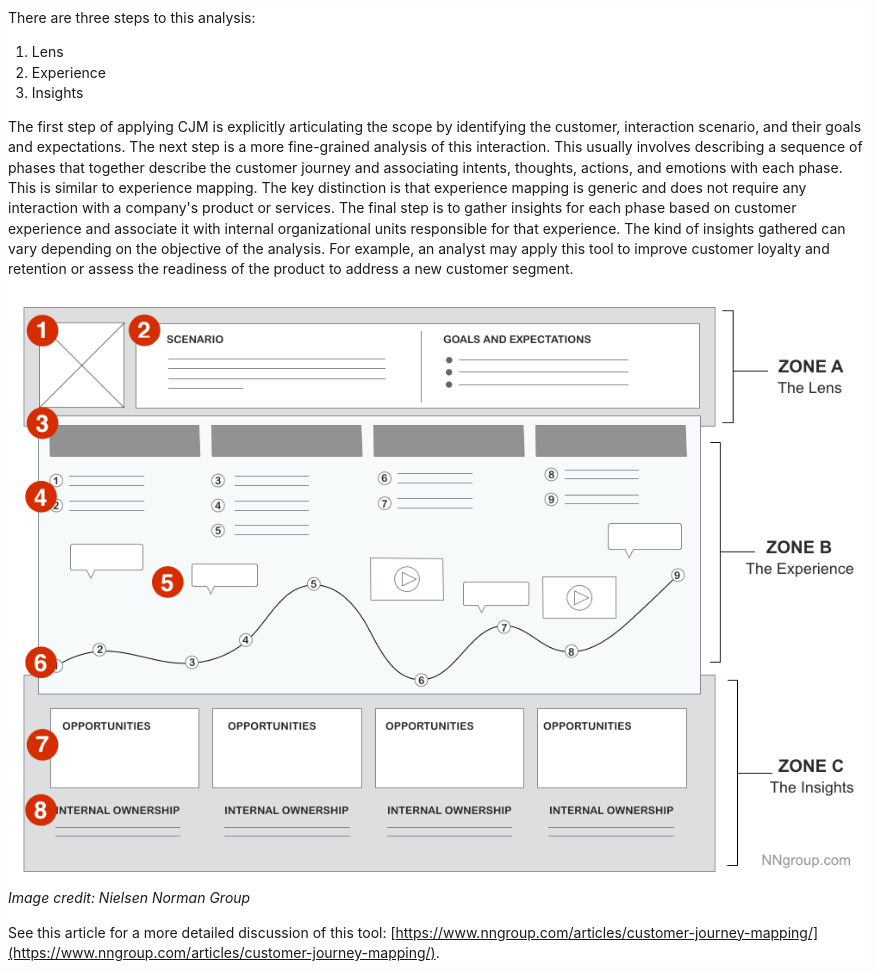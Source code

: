 There are three steps to this analysis:

1.  Lens
2.  Experience
3.  Insights

The first step of applying CJM is explicitly articulating the scope by identifying the customer, interaction scenario, and their goals and expectations. The next step is a more fine-grained analysis of this interaction. This usually involves describing a sequence of phases that together describe the customer journey and associating intents, thoughts, actions, and emotions with each phase. This is similar to experience mapping. The key distinction is that experience mapping is generic and does not require any interaction with a company's product or services. The final step is to gather insights for each phase based on customer experience and associate it with internal organizational units responsible for that experience. The kind of insights gathered can vary depending on the objective of the analysis. For example, an analyst may apply this tool to improve customer loyalty and retention or assess the readiness of the product to address a new customer segment.

[![Customer Journey Map](/assets/images/deconstruction_of_a_customer_journey_map.png)](https://www.nngroup.com/articles/customer-journey-mapping/)
*Image credit: Nielsen Norman Group*

See this article for a more detailed discussion of this tool: [https://www.nngroup.com/articles/customer-journey-mapping/](https://www.nngroup.com/articles/customer-journey-mapping/). 
